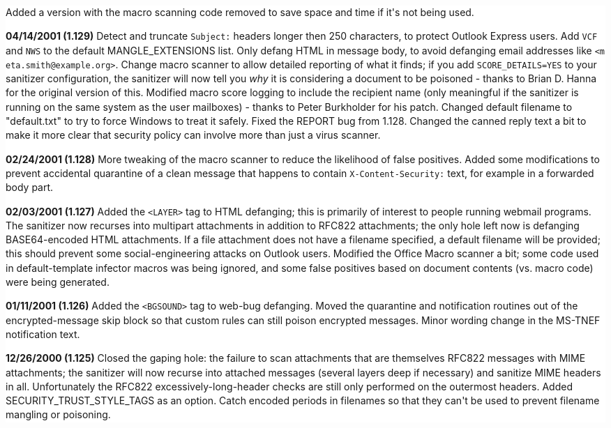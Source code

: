 Added a version with the macro scanning code removed to save space and
time if it's not being used.

**04/14/2001 (1.129)**
Detect and truncate `Subject:` headers longer then 250
characters, to protect Outlook Express users.
Add `VCF` and `NWS` to the default MANGLE\_EXTENSIONS
list.
Only defang HTML in message body, to avoid defanging email addresses
like `<meta.smith@example.org>`.
Change macro scanner to allow detailed reporting of what it finds; if
you add `SCORE_DETAILS=YES` to your sanitizer configuration,
the sanitizer will now tell you *why* it is considering a
document to be poisoned - thanks to Brian D. Hanna for the original
version of this.
Modified macro score logging to include the recipient name (only
meaningful if the sanitizer is running on the same system as the user
mailboxes) - thanks to Peter Burkholder for his patch.
Changed default filename to "default.txt" to try to force
Windows to treat it safely.
Fixed the REPORT bug from 1.128.
Changed the canned reply text a bit to make it more clear that
security policy can involve more than just a virus scanner.

**02/24/2001 (1.128)**
More tweaking of the macro scanner to reduce the likelihood of false
positives.
Added some modifications to prevent accidental quarantine of a clean
message that happens to contain `X-Content-Security:` text,
for example in a forwarded body part.

**02/03/2001 (1.127)**
Added the `<LAYER>` tag to HTML defanging; this is
primarily of interest to people running webmail programs.
The sanitizer now recurses into multipart attachments in addition to
RFC822 attachments; the only hole left now is defanging BASE64-encoded
HTML attachments.
If a file attachment does not have a filename specified, a default
filename will be provided; this should prevent some social-engineering
attacks on Outlook users.
Modified the Office Macro scanner a bit; some code used in
default-template infector macros was being ignored, and some false
positives based on document contents (vs. macro code) were being generated.

**01/11/2001 (1.126)**
Added the `<BGSOUND>` tag to web-bug defanging.
Moved the quarantine and notification routines out of the
encrypted-message skip block so that custom rules can still poison
encrypted messages.
Minor wording change in the MS-TNEF notification text.

**12/26/2000 (1.125)**
Closed the gaping hole: the failure to scan attachments that
are themselves RFC822 messages with MIME attachments; the
sanitizer will now recurse into attached messages (several
layers deep if necessary) and sanitize MIME headers in all.
Unfortunately the RFC822 excessively-long-header checks are
still only performed on the outermost headers.
Added SECURITY\_TRUST\_STYLE\_TAGS as an option.
Catch encoded periods in filenames so that they can't be used to
prevent filename mangling or poisoning.
